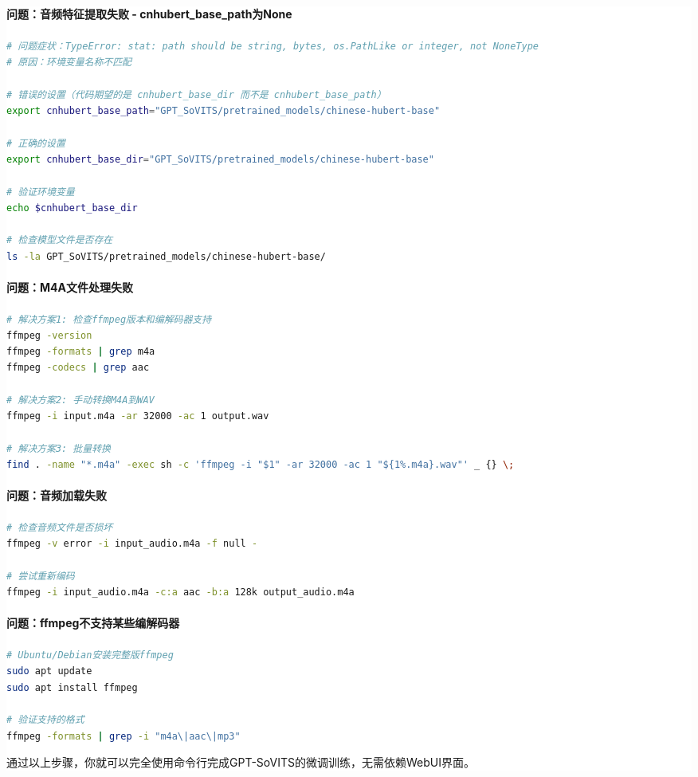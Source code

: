 #### 问题：音频特征提取失败 - cnhubert_base_path为None
```bash
# 问题症状：TypeError: stat: path should be string, bytes, os.PathLike or integer, not NoneType
# 原因：环境变量名称不匹配

# 错误的设置（代码期望的是 cnhubert_base_dir 而不是 cnhubert_base_path）
export cnhubert_base_path="GPT_SoVITS/pretrained_models/chinese-hubert-base"

# 正确的设置
export cnhubert_base_dir="GPT_SoVITS/pretrained_models/chinese-hubert-base"

# 验证环境变量
echo $cnhubert_base_dir

# 检查模型文件是否存在
ls -la GPT_SoVITS/pretrained_models/chinese-hubert-base/
```

#### 问题：M4A文件处理失败
```bash
# 解决方案1: 检查ffmpeg版本和编解码器支持
ffmpeg -version
ffmpeg -formats | grep m4a
ffmpeg -codecs | grep aac

# 解决方案2: 手动转换M4A到WAV
ffmpeg -i input.m4a -ar 32000 -ac 1 output.wav

# 解决方案3: 批量转换
find . -name "*.m4a" -exec sh -c 'ffmpeg -i "$1" -ar 32000 -ac 1 "${1%.m4a}.wav"' _ {} \;
```

#### 问题：音频加载失败
```bash
# 检查音频文件是否损坏
ffmpeg -v error -i input_audio.m4a -f null -

# 尝试重新编码
ffmpeg -i input_audio.m4a -c:a aac -b:a 128k output_audio.m4a
```

#### 问题：ffmpeg不支持某些编解码器
```bash
# Ubuntu/Debian安装完整版ffmpeg
sudo apt update
sudo apt install ffmpeg

# 验证支持的格式
ffmpeg -formats | grep -i "m4a\|aac\|mp3"
```

通过以上步骤，你就可以完全使用命令行完成GPT-SoVITS的微调训练，无需依赖WebUI界面。
